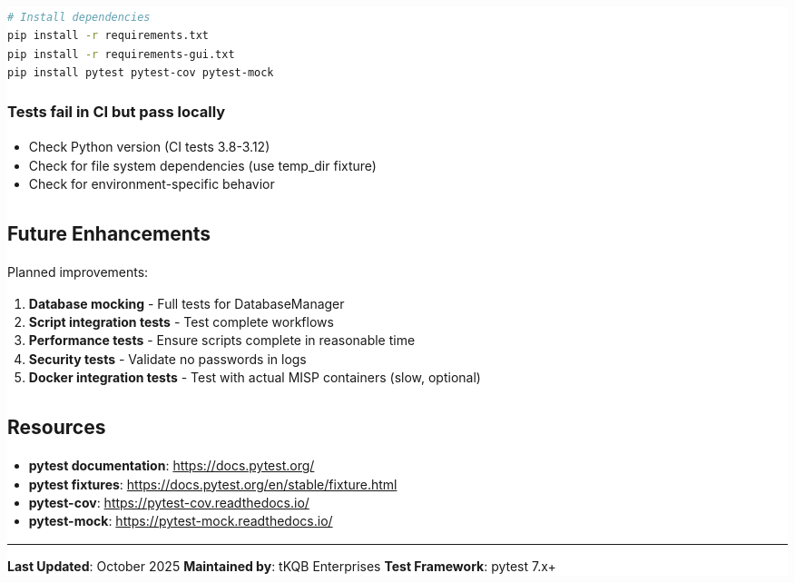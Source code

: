 ```bash
# Install dependencies
pip install -r requirements.txt
pip install -r requirements-gui.txt
pip install pytest pytest-cov pytest-mock
```

### Tests fail in CI but pass locally

- Check Python version (CI tests 3.8-3.12)
- Check for file system dependencies (use temp_dir fixture)
- Check for environment-specific behavior

## Future Enhancements

Planned improvements:

1. **Database mocking** - Full tests for DatabaseManager
2. **Script integration tests** - Test complete workflows
3. **Performance tests** - Ensure scripts complete in reasonable time
4. **Security tests** - Validate no passwords in logs
5. **Docker integration tests** - Test with actual MISP containers (slow, optional)

## Resources

- **pytest documentation**: https://docs.pytest.org/
- **pytest fixtures**: https://docs.pytest.org/en/stable/fixture.html
- **pytest-cov**: https://pytest-cov.readthedocs.io/
- **pytest-mock**: https://pytest-mock.readthedocs.io/

---

**Last Updated**: October 2025
**Maintained by**: tKQB Enterprises
**Test Framework**: pytest 7.x+
